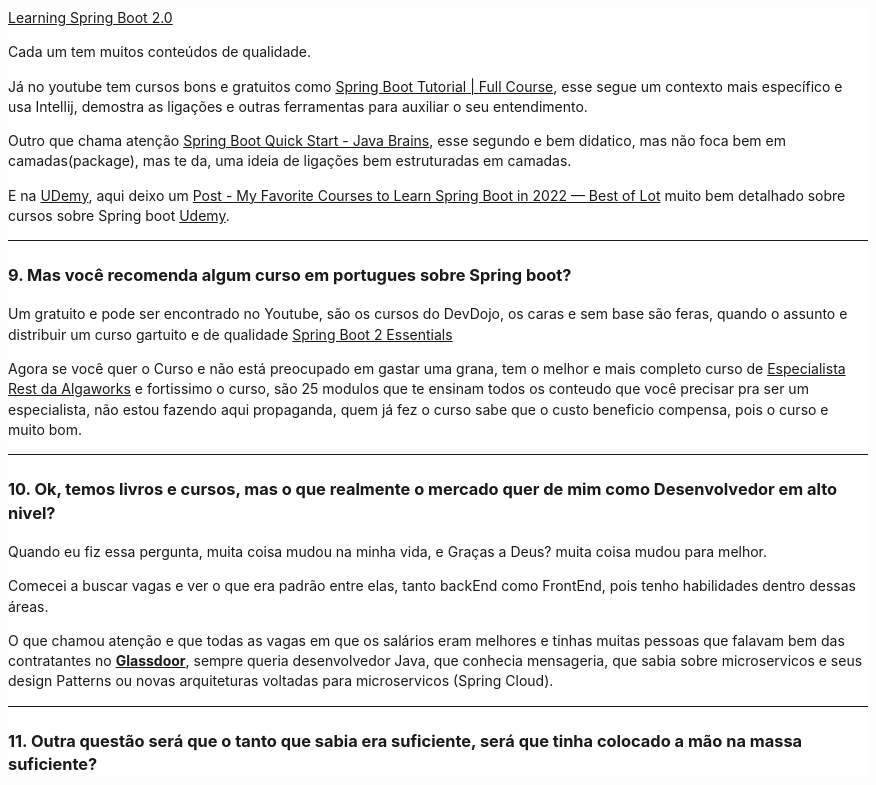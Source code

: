 [Learning Spring Boot 2.0](https://www.amazon.com.br/Learning-Spring-Boot-Greg-Turnquist/dp/1786463784/ref=sr_1_1?__mk_pt_BR=%C3%85M%C3%85%C5%BD%C3%95%C3%91&crid=3I8DYUSED94ET&keywords=Learning+Spring+Boot+2.0&qid=1672236020&s=books&sprefix=learning+spring+boot+2.0%2Cstripbooks%2C217&sr=1-1&ufe=app_do%3Aamzn1.fos.e05b01e0-91a7-477e-a514-15a32325a6d6)


Cada um tem muitos conteúdos de qualidade.

Já no youtube tem cursos bons e gratuitos como [Spring Boot Tutorial | Full Course](https://www.youtube.com/watch?v=9SGDpanrc8U), esse segue um contexto mais específico e usa Intellij, demostra as ligações e outras ferramentas para auxiliar o seu entendimento.

Outro que chama atenção [Spring Boot Quick Start - Java Brains](https://www.youtube.com/watch?v=msXL2oDexqw&list=PLqq-6Pq4lTTbx8p2oCgcAQGQyqN8XeA1x), esse segundo e bem didatico, mas não foca bem em camadas(package), mas te da, uma ideia de ligações bem estruturadas em camadas.

E na [UDemy](https://www.udemy.com/courses/search/?src=ukw&q=Spring+boot), aqui deixo um [Post - My Favorite Courses to Learn Spring Boot in 2022 — Best of Lot](https://medium.com/javarevisited/top-10-courses-to-learn-spring-boot-in-2020-best-of-lot-6ffce88a1b6e) muito bem detalhado sobre cursos sobre Spring boot [Udemy](https://www.udemy.com/courses/search/?src=ukw&q=Spring+boot).


-----------------------------------------------------------------------------------------------------------
### **9. Mas você recomenda algum curso em portugues sobre Spring boot?**

Um gratuito e pode ser encontrado no Youtube, são os cursos do DevDojo, os caras e sem base são feras, quando o assunto e distribuir um curso gartuito e de qualidade [Spring Boot 2 Essentials](https://www.youtube.com/watch?v=bCzsSXE4Jzg&list=PL62G310vn6nFBIxp6ZwGnm8xMcGE3VA5H)

Agora se você quer o Curso e não está preocupado em gastar uma grana, tem o melhor e mais completo curso de [Especialista Rest da Algaworks](https://cafe.algaworks.com/esr-matriculas-abertas-ago/) e fortissimo o curso, são 25 modulos que te ensinam todos os conteudo que você precisar pra ser um especialista, não estou fazendo aqui propaganda, quem já fez o curso sabe que o custo beneficio compensa, pois o curso e muito bom.


--------------------------------------------------------------------------------------------------------------------------
### **10. Ok, temos livros e cursos, mas o que realmente o mercado quer de mim como Desenvolvedor em alto nivel?**

Quando eu fiz essa pergunta, muita coisa mudou na minha vida, e Graças a Deus? muita coisa mudou para melhor.

Comecei a buscar vagas e ver o que era padrão entre elas, tanto backEnd como FrontEnd, pois tenho habilidades dentro dessas áreas.

O que chamou atenção e que todas as vagas em que os salários eram melhores e tinhas muitas pessoas que falavam bem das  contratantes no [**Glassdoor**](https://www.glassdoor.com.br/member/home/index.htm), sempre queria desenvolvedor Java, que conhecia mensageria, que sabia sobre microservicos e seus design Patterns ou novas arquiteturas voltadas para microservicos (Spring Cloud).


-----------------------------------------------------------------------------------------------------------
### **11. Outra questão será que o tanto que sabia era suficiente, será que tinha colocado a mão na massa suficiente?** 
